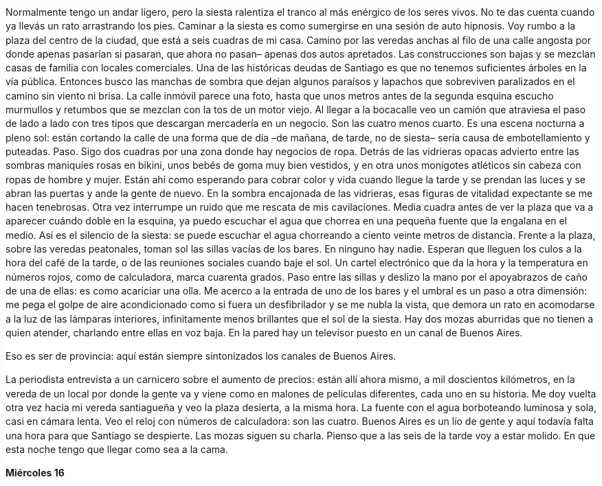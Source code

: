 Normalmente tengo un andar ligero, pero la siesta ralentiza el tranco al más enérgico de los seres vivos. No te das cuenta cuando ya llevás un rato arrastrando los pies. Caminar a la siesta es como sumergirse en una sesión de auto hipnosis. Voy rumbo a la plaza del centro de la ciudad, que está a seis cuadras de mi casa. Camino por las veredas anchas al filo de una calle angosta por donde apenas pasarían si pasaran, que ahora no pasan– apenas dos autos apretados. Las construcciones son bajas y se mezclan casas de familia con locales comerciales. Una de las históricas deudas de Santiago es que no tenemos suficientes árboles en la vía pública. Entonces busco las manchas de sombra que dejan algunos paraísos y lapachos que sobreviven paralizados en el camino sin viento ni brisa. La calle inmóvil parece una foto, hasta que unos metros antes de la segunda esquina escucho murmullos y retumbos que se mezclan con la tos de un motor viejo. Al llegar a la bocacalle veo un camión que atraviesa el paso de lado a lado con tres tipos que descargan mercadería en un negocio. Son las cuatro menos cuarto. Es una escena nocturna a pleno sol: están cortando la calle de una forma que de día –de mañana, de tarde, no de siesta– sería causa de embotellamiento y puteadas. Paso. Sigo dos cuadras por una zona donde hay negocios de ropa. Detrás de las vidrieras opacas advierto entre las sombras maniquíes rosas en bikini, unos bebés de goma muy bien vestidos, y en otra unos monigotes atléticos sin cabeza con ropas de hombre y mujer. Están ahí como esperando para cobrar color y vida cuando llegue la tarde y se prendan las luces y se abran las puertas y ande la gente de nuevo. En la sombra encajonada de las vidrieras, esas figuras de vitalidad expectante se me hacen tenebrosas. Otra vez interrumpe un ruido que me rescata de mis cavilaciones. Media cuadra antes de ver la plaza que va a aparecer cuándo doble en la esquina, ya puedo escuchar el agua que chorrea en una pequeña fuente que la engalana en el medio. Así es el silencio de la siesta: se puede escuchar el agua chorreando a ciento veinte metros de distancia. Frente a la plaza, sobre las veredas peatonales, toman sol las sillas vacías de los bares. En ninguno hay nadie. Esperan que lleguen los culos a la hora del café de la tarde, o de las reuniones sociales cuando baje el sol. Un cartel electrónico que da la hora y la temperatura en números rojos, como de calculadora, marca cuarenta grados. Paso entre las sillas y deslizo la mano por el apoyabrazos de caño de una de ellas: es como acariciar una olla. Me acerco a la entrada de uno de los bares y el umbral es un paso a otra dimensión: me pega el golpe de aire acondicionado como si fuera un desfibrilador y se me nubla la vista, que demora un rato en acomodarse a la luz de las lámparas interiores, infinitamente menos brillantes que el sol de la siesta. Hay dos mozas aburridas que no tienen a quien atender, charlando entre ellas en voz baja. En la pared hay un televisor puesto en un canal de Buenos Aires.




Eso es ser de provincia: aquí están siempre sintonizados los canales de Buenos Aires.




La periodista entrevista a un carnicero sobre el aumento de precios: están allí ahora mismo, a mil doscientos kilómetros, en la vereda de un local por donde la gente va y viene como en malones de películas diferentes, cada uno en su historia. Me doy vuelta otra vez hacia mi vereda santiagueña y veo la plaza desierta, a la misma hora. La fuente con el agua borboteando luminosa y sola, casi en cámara lenta. Veo el reloj con números de calculadora: son las cuatro. Buenos Aires es un lío de gente y aquí todavía falta una hora para que Santiago se despierte. Las mozas siguen su charla. Pienso que a las seis de la tarde voy a estar molido. En que esta noche tengo que llegar como sea a la cama.




**Miércoles 16**



